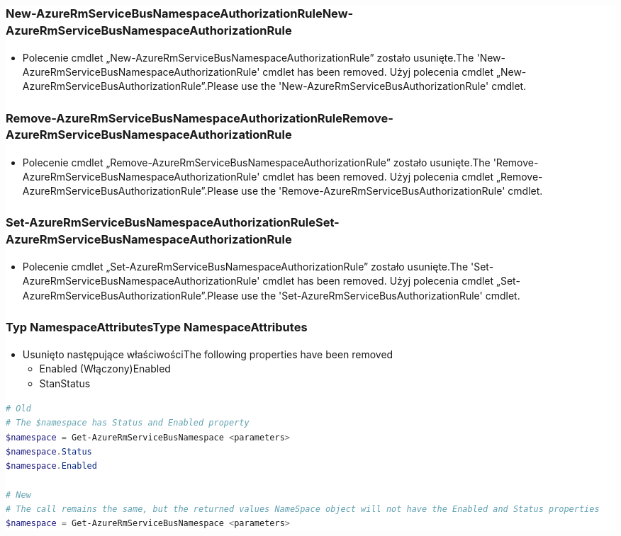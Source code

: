 ### <a name="new-azurermservicebusnamespaceauthorizationrule"></a><span data-ttu-id="3f6b8-279">**New-AzureRmServiceBusNamespaceAuthorizationRule**</span><span class="sxs-lookup"><span data-stu-id="3f6b8-279">**New-AzureRmServiceBusNamespaceAuthorizationRule**</span></span>
- <span data-ttu-id="3f6b8-280">Polecenie cmdlet „New-AzureRmServiceBusNamespaceAuthorizationRule” zostało usunięte.</span><span class="sxs-lookup"><span data-stu-id="3f6b8-280">The 'New-AzureRmServiceBusNamespaceAuthorizationRule' cmdlet has been removed.</span></span> <span data-ttu-id="3f6b8-281">Użyj polecenia cmdlet „New-AzureRmServiceBusAuthorizationRule”.</span><span class="sxs-lookup"><span data-stu-id="3f6b8-281">Please use the 'New-AzureRmServiceBusAuthorizationRule' cmdlet.</span></span>

### <a name="remove-azurermservicebusnamespaceauthorizationrule"></a><span data-ttu-id="3f6b8-282">**Remove-AzureRmServiceBusNamespaceAuthorizationRule**</span><span class="sxs-lookup"><span data-stu-id="3f6b8-282">**Remove-AzureRmServiceBusNamespaceAuthorizationRule**</span></span>
- <span data-ttu-id="3f6b8-283">Polecenie cmdlet „Remove-AzureRmServiceBusNamespaceAuthorizationRule” zostało usunięte.</span><span class="sxs-lookup"><span data-stu-id="3f6b8-283">The 'Remove-AzureRmServiceBusNamespaceAuthorizationRule' cmdlet has been removed.</span></span> <span data-ttu-id="3f6b8-284">Użyj polecenia cmdlet „Remove-AzureRmServiceBusAuthorizationRule”.</span><span class="sxs-lookup"><span data-stu-id="3f6b8-284">Please use the 'Remove-AzureRmServiceBusAuthorizationRule' cmdlet.</span></span>

### <a name="set-azurermservicebusnamespaceauthorizationrule"></a><span data-ttu-id="3f6b8-285">**Set-AzureRmServiceBusNamespaceAuthorizationRule**</span><span class="sxs-lookup"><span data-stu-id="3f6b8-285">**Set-AzureRmServiceBusNamespaceAuthorizationRule**</span></span>
- <span data-ttu-id="3f6b8-286">Polecenie cmdlet „Set-AzureRmServiceBusNamespaceAuthorizationRule” zostało usunięte.</span><span class="sxs-lookup"><span data-stu-id="3f6b8-286">The 'Set-AzureRmServiceBusNamespaceAuthorizationRule' cmdlet has been removed.</span></span> <span data-ttu-id="3f6b8-287">Użyj polecenia cmdlet „Set-AzureRmServiceBusAuthorizationRule”.</span><span class="sxs-lookup"><span data-stu-id="3f6b8-287">Please use the 'Set-AzureRmServiceBusAuthorizationRule' cmdlet.</span></span>

### <a name="type-namespaceattributes"></a><span data-ttu-id="3f6b8-288">**Typ NamespaceAttributes**</span><span class="sxs-lookup"><span data-stu-id="3f6b8-288">**Type NamespaceAttributes**</span></span>
- <span data-ttu-id="3f6b8-289">Usunięto następujące właściwości</span><span class="sxs-lookup"><span data-stu-id="3f6b8-289">The following properties have been removed</span></span>
    - <span data-ttu-id="3f6b8-290">Enabled (Włączony)</span><span class="sxs-lookup"><span data-stu-id="3f6b8-290">Enabled</span></span>
    - <span data-ttu-id="3f6b8-291">Stan</span><span class="sxs-lookup"><span data-stu-id="3f6b8-291">Status</span></span>
   
```powershell
# Old
# The $namespace has Status and Enabled property 
$namespace = Get-AzureRmServiceBusNamespace <parameters>
$namespace.Status
$namespace.Enabled

# New
# The call remains the same, but the returned values NameSpace object will not have the Enabled and Status properties    
$namespace = Get-AzureRmServiceBusNamespace <parameters>
```
